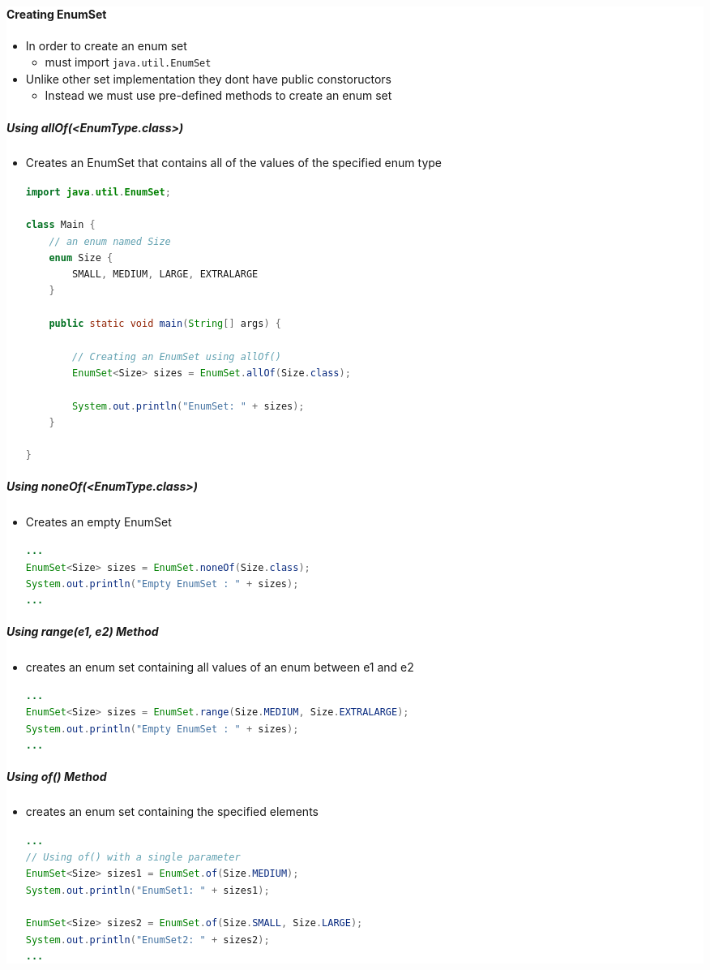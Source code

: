 #### Creating EnumSet
- In order to create an enum set
  - must import `java.util.EnumSet`
- Unlike other set implementation they dont have public constoructors
  - Instead we must use pre-defined methods to create an enum set

##### Using allOf(<EnumType.class>)
- Creates an EnumSet that contains all of the values of the specified enum type
  ```java
  import java.util.EnumSet;

  class Main {
      // an enum named Size
      enum Size {
          SMALL, MEDIUM, LARGE, EXTRALARGE
      }
      
      public static void main(String[] args) {

          // Creating an EnumSet using allOf()
          EnumSet<Size> sizes = EnumSet.allOf(Size.class);

          System.out.println("EnumSet: " + sizes);
      }

  }
  ```
##### Using noneOf(<EnumType.class>)
- Creates an empty EnumSet

  ```java
  ...
  EnumSet<Size> sizes = EnumSet.noneOf(Size.class);
  System.out.println("Empty EnumSet : " + sizes);
  ...
  ```

##### Using range(e1, e2) Method
- creates an enum set containing all values of an enum between e1 and e2

  ```java
  ...
  EnumSet<Size> sizes = EnumSet.range(Size.MEDIUM, Size.EXTRALARGE);
  System.out.println("Empty EnumSet : " + sizes);
  ...
  ```

##### Using of() Method
- creates an enum set containing the specified elements
  ```java
  ...
  // Using of() with a single parameter
  EnumSet<Size> sizes1 = EnumSet.of(Size.MEDIUM);
  System.out.println("EnumSet1: " + sizes1);

  EnumSet<Size> sizes2 = EnumSet.of(Size.SMALL, Size.LARGE);
  System.out.println("EnumSet2: " + sizes2);
  ...
  ```
